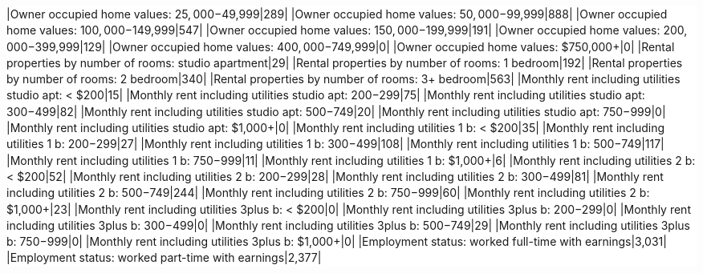 |Owner occupied home values: $25,000-$49,999|289|
|Owner occupied home values: $50,000-$99,999|888|
|Owner occupied home values: $100,000-$149,999|547|
|Owner occupied home values: $150,000-$199,999|191|
|Owner occupied home values: $200,000-$399,999|129|
|Owner occupied home values: $400,000-$749,999|0|
|Owner occupied home values: $750,000+|0|
|Rental properties by number of rooms: studio apartment|29|
|Rental properties by number of rooms: 1 bedroom|192|
|Rental properties by number of rooms: 2 bedroom|340|
|Rental properties by number of rooms: 3+ bedroom|563|
|Monthly rent including utilities studio apt: < $200|15|
|Monthly rent including utilities studio apt: $200-$299|75|
|Monthly rent including utilities studio apt: $300-$499|82|
|Monthly rent including utilities studio apt: $500-$749|20|
|Monthly rent including utilities studio apt: $750-$999|0|
|Monthly rent including utilities studio apt: $1,000+|0|
|Monthly rent including utilities 1 b: < $200|35|
|Monthly rent including utilities 1 b: $200-$299|27|
|Monthly rent including utilities 1 b: $300-$499|108|
|Monthly rent including utilities 1 b: $500-$749|117|
|Monthly rent including utilities 1 b: $750-$999|11|
|Monthly rent including utilities 1 b: $1,000+|6|
|Monthly rent including utilities 2 b: < $200|52|
|Monthly rent including utilities 2 b: $200-$299|28|
|Monthly rent including utilities 2 b: $300-$499|81|
|Monthly rent including utilities 2 b: $500-$749|244|
|Monthly rent including utilities 2 b: $750-$999|60|
|Monthly rent including utilities 2 b: $1,000+|23|
|Monthly rent including utilities 3plus b: < $200|0|
|Monthly rent including utilities 3plus b: $200-$299|0|
|Monthly rent including utilities 3plus b: $300-$499|0|
|Monthly rent including utilities 3plus b: $500-$749|29|
|Monthly rent including utilities 3plus b: $750-$999|0|
|Monthly rent including utilities 3plus b: $1,000+|0|
|Employment status: worked full-time with earnings|3,031|
|Employment status: worked part-time with earnings|2,377|